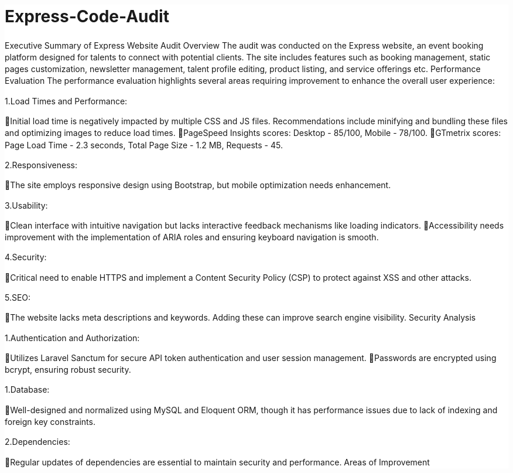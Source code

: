 # Express-Code-Audit



Executive Summary of Express Website Audit
Overview
The audit was conducted on the Express website, an event booking platform designed for talents to connect with potential clients. The site includes features such as booking management, static pages customization, newsletter management, talent profile editing, product listing, and service offerings etc.
Performance Evaluation
The performance evaluation highlights several areas requiring improvement to enhance the overall user experience:

1.Load Times and Performance:

Initial load time is negatively impacted by multiple CSS and JS files. Recommendations include minifying and bundling these files and optimizing images to reduce load times.
PageSpeed Insights scores: Desktop - 85/100, Mobile - 78/100.
GTmetrix scores: Page Load Time - 2.3 seconds, Total Page Size - 1.2 MB, Requests - 45.

2.Responsiveness:

The site employs responsive design using Bootstrap, but mobile optimization needs enhancement.

3.Usability:

Clean interface with intuitive navigation but lacks interactive feedback mechanisms like loading indicators.
Accessibility needs improvement with the implementation of ARIA roles and ensuring keyboard navigation is smooth.

4.Security:

Critical need to enable HTTPS and implement a Content Security Policy (CSP) to protect against XSS and other attacks.

5.SEO:

The website lacks meta descriptions and keywords. Adding these can improve search engine visibility.
Security Analysis

1.Authentication and Authorization:

Utilizes Laravel Sanctum for secure API token authentication and user session management.
Passwords are encrypted using bcrypt, ensuring robust security.

1.Database:

Well-designed and normalized using MySQL and Eloquent ORM, though it has performance issues due to lack of indexing and foreign key constraints.

2.Dependencies:

Regular updates of dependencies are essential to maintain security and performance.
Areas of Improvement
